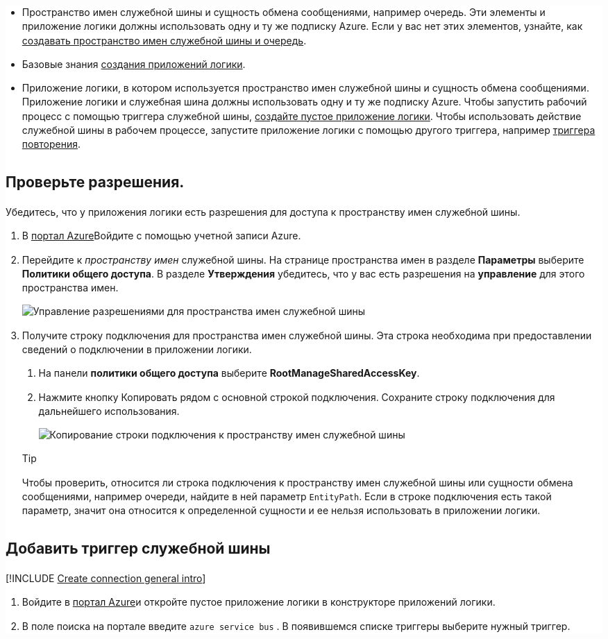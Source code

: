 * Пространство имен служебной шины и сущность обмена сообщениями, например очередь. Эти элементы и приложение логики должны использовать одну и ту же подписку Azure. Если у вас нет этих элементов, узнайте, как [создавать пространство имен служебной шины и очередь](../service-bus-messaging/service-bus-create-namespace-portal.md).

* Базовые знания [создания приложений логики](../logic-apps/quickstart-create-first-logic-app-workflow.md).

* Приложение логики, в котором используется пространство имен служебной шины и сущность обмена сообщениями. Приложение логики и служебная шина должны использовать одну и ту же подписку Azure. Чтобы запустить рабочий процесс с помощью триггера служебной шины, [создайте пустое приложение логики](../logic-apps/quickstart-create-first-logic-app-workflow.md). Чтобы использовать действие служебной шины в рабочем процессе, запустите приложение логики с помощью другого триггера, например [триггера повторения](../connectors/connectors-native-recurrence.md).

<a name="permissions-connection-string"></a>

## <a name="check-permissions"></a>Проверьте разрешения.

Убедитесь, что у приложения логики есть разрешения для доступа к пространству имен служебной шины.

1. В [портал Azure](https://portal.azure.com)Войдите с помощью учетной записи Azure.

1. Перейдите к *пространству имен* служебной шины. На странице пространства имен в разделе **Параметры** выберите **Политики общего доступа**. В разделе **Утверждения** убедитесь, что у вас есть разрешения на **управление** для этого пространства имен.

   ![Управление разрешениями для пространства имен служебной шины](./media/connectors-create-api-azure-service-bus/azure-service-bus-namespace.png)

1. Получите строку подключения для пространства имен служебной шины. Эта строка необходима при предоставлении сведений о подключении в приложении логики.

   1. На панели **политики общего доступа** выберите **RootManageSharedAccessKey**.

   1. Нажмите кнопку Копировать рядом с основной строкой подключения. Сохраните строку подключения для дальнейшего использования.

      ![Копирование строки подключения к пространству имен служебной шины](./media/connectors-create-api-azure-service-bus/find-service-bus-connection-string.png)

   > [!TIP]
   > Чтобы проверить, относится ли строка подключения к пространству имен служебной шины или сущности обмена сообщениями, например очереди, найдите в ней параметр `EntityPath`. Если в строке подключения есть такой параметр, значит она относится к определенной сущности и ее нельзя использовать в приложении логики.

## <a name="add-service-bus-trigger"></a>Добавить триггер служебной шины

[!INCLUDE [Create connection general intro](../../includes/connectors-create-connection-general-intro.md)]

1. Войдите в [портал Azure](https://portal.azure.com)и откройте пустое приложение логики в конструкторе приложений логики.

1. В поле поиска на портале введите `azure service bus` . В появившемся списке триггеры выберите нужный триггер.
